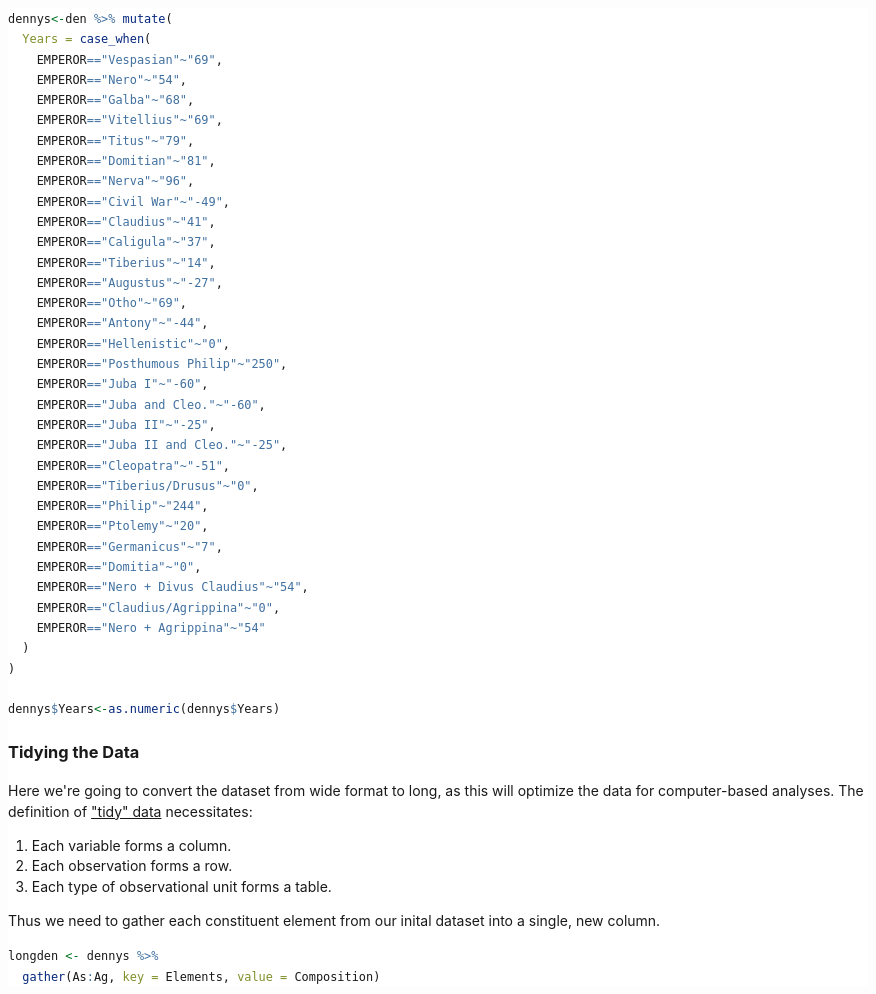 
```r
dennys<-den %>% mutate(
  Years = case_when(
    EMPEROR=="Vespasian"~"69",
    EMPEROR=="Nero"~"54",
    EMPEROR=="Galba"~"68",
    EMPEROR=="Vitellius"~"69",
    EMPEROR=="Titus"~"79",
    EMPEROR=="Domitian"~"81",
    EMPEROR=="Nerva"~"96",
    EMPEROR=="Civil War"~"-49",
    EMPEROR=="Claudius"~"41",
    EMPEROR=="Caligula"~"37",
    EMPEROR=="Tiberius"~"14",
    EMPEROR=="Augustus"~"-27",
    EMPEROR=="Otho"~"69",
    EMPEROR=="Antony"~"-44",
    EMPEROR=="Hellenistic"~"0",
    EMPEROR=="Posthumous Philip"~"250",
    EMPEROR=="Juba I"~"-60",
    EMPEROR=="Juba and Cleo."~"-60",
    EMPEROR=="Juba II"~"-25",
    EMPEROR=="Juba II and Cleo."~"-25",
    EMPEROR=="Cleopatra"~"-51",
    EMPEROR=="Tiberius/Drusus"~"0",
    EMPEROR=="Philip"~"244",
    EMPEROR=="Ptolemy"~"20",
    EMPEROR=="Germanicus"~"7",
    EMPEROR=="Domitia"~"0",
    EMPEROR=="Nero + Divus Claudius"~"54",
    EMPEROR=="Claudius/Agrippina"~"0",
    EMPEROR=="Nero + Agrippina"~"54"
  )
)

dennys$Years<-as.numeric(dennys$Years)
```

### Tidying the Data

Here we're going to convert the dataset from wide format to long, as this will optimize the data for computer-based analyses. The definition of ["tidy" data](http://vita.had.co.nz/papers/tidy-data.pdf) necessitates: 

1. Each variable forms a column.
2. Each observation forms a row.
3. Each type of observational unit forms a table.

Thus we need to gather each constituent element from our inital dataset into a single, new column. 


```r
longden <- dennys %>% 
  gather(As:Ag, key = Elements, value = Composition)
```
